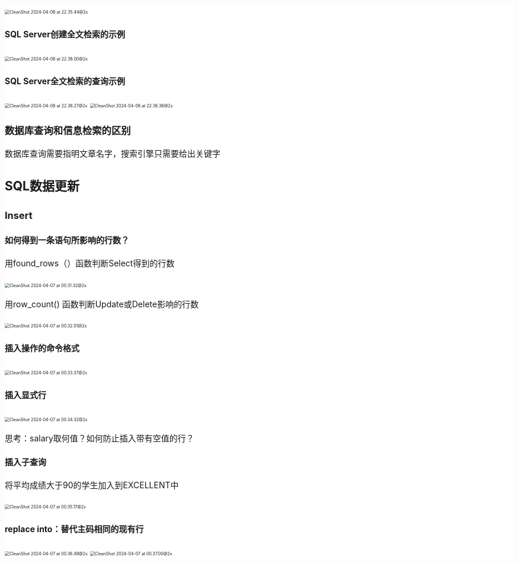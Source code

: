 <img src="./4.SQL.assets/CleanShot 2024-04-06 at 22.35.44@2x.png" alt="CleanShot 2024-04-06 at 22.35.44@2x" style="zoom:50%;" />

#### SQL Server创建全文检索的示例

<img src="./4.SQL.assets/CleanShot 2024-04-06 at 22.36.00@2x.png" alt="CleanShot 2024-04-06 at 22.36.00@2x" style="zoom:50%;" />

#### SQL Server全文检索的查询示例

<img src="./4.SQL.assets/CleanShot 2024-04-06 at 22.36.27@2x.png" alt="CleanShot 2024-04-06 at 22.36.27@2x" style="zoom:50%;" />

<img src="./4.SQL.assets/CleanShot 2024-04-06 at 22.36.36@2x.png" alt="CleanShot 2024-04-06 at 22.36.36@2x" style="zoom:50%;" />

### 数据库查询和信息检索的区别

数据库查询需要指明文章名字，搜索引擎只需要给出关键字

## SQL数据更新

### Insert 

#### 如何得到一条语句所影响的行数？

用found_rows（）函数判断Select得到的行数

<img src="./4.SQL.assets/CleanShot 2024-04-07 at 00.31.32@2x.png" alt="CleanShot 2024-04-07 at 00.31.32@2x" style="zoom:50%;" />

用row_count() 函数判断Update或Delete影响的行数

<img src="./4.SQL.assets/CleanShot 2024-04-07 at 00.32.01@2x.png" alt="CleanShot 2024-04-07 at 00.32.01@2x" style="zoom:50%;" />

#### 插入操作的命令格式

<img src="./4.SQL.assets/CleanShot 2024-04-07 at 00.33.37@2x.png" alt="CleanShot 2024-04-07 at 00.33.37@2x" style="zoom:50%;" />

#### 插入显式行

<img src="./4.SQL.assets/CleanShot 2024-04-07 at 00.34.32@2x.png" alt="CleanShot 2024-04-07 at 00.34.32@2x" style="zoom:50%;" />

思考：salary取何值？如何防止插入带有空值的行？

#### 插入子查询

将平均成绩大于90的学生加入到EXCELLENT中

<img src="./4.SQL.assets/CleanShot 2024-04-07 at 00.35.17@2x.png" alt="CleanShot 2024-04-07 at 00.35.17@2x" style="zoom:50%;" />

#### replace into：替代主码相同的现有行

<img src="./4.SQL.assets/CleanShot 2024-04-07 at 00.36.49@2x.png" alt="CleanShot 2024-04-07 at 00.36.49@2x" style="zoom:50%;" />

<img src="./4.SQL.assets/CleanShot 2024-04-07 at 00.37.00@2x.png" alt="CleanShot 2024-04-07 at 00.37.00@2x" style="zoom:50%;" />
